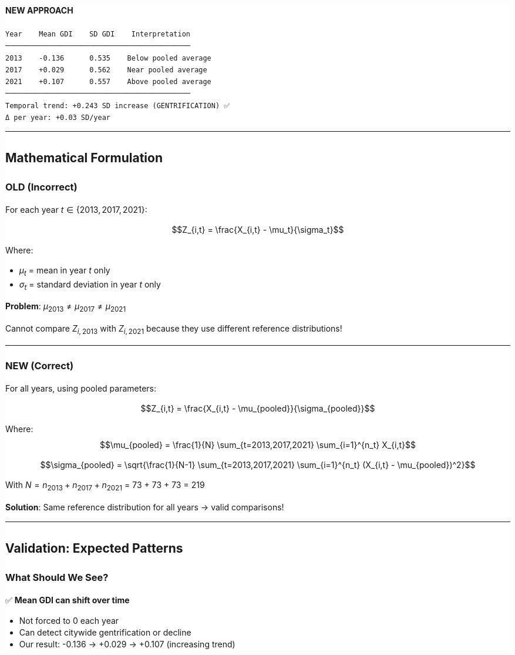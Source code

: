 #### NEW APPROACH
```
Year    Mean GDI    SD GDI    Interpretation
────────────────────────────────────────────
2013    -0.136      0.535    Below pooled average
2017    +0.029      0.562    Near pooled average
2021    +0.107      0.557    Above pooled average
────────────────────────────────────────────
Temporal trend: +0.243 SD increase (GENTRIFICATION) ✅
Δ per year: +0.03 SD/year
```

---

## Mathematical Formulation

### OLD (Incorrect)
For each year $t \in \{2013, 2017, 2021\}$:

$$Z_{i,t} = \frac{X_{i,t} - \mu_t}{\sigma_t}$$

Where:
- $\mu_t$ = mean in year $t$ only
- $\sigma_t$ = standard deviation in year $t$ only

**Problem**: $\mu_{2013} \neq \mu_{2017} \neq \mu_{2021}$

Cannot compare $Z_{i,2013}$ with $Z_{i,2021}$ because they use different reference distributions!

---

### NEW (Correct)
For all years, using pooled parameters:

$$Z_{i,t} = \frac{X_{i,t} - \mu_{pooled}}{\sigma_{pooled}}$$

Where:
$$\mu_{pooled} = \frac{1}{N} \sum_{t=2013,2017,2021} \sum_{i=1}^{n_t} X_{i,t}$$

$$\sigma_{pooled} = \sqrt{\frac{1}{N-1} \sum_{t=2013,2017,2021} \sum_{i=1}^{n_t} (X_{i,t} - \mu_{pooled})^2}$$

With $N = n_{2013} + n_{2017} + n_{2021}$ = 73 + 73 + 73 = 219

**Solution**: Same reference distribution for all years → valid comparisons!

---

## Validation: Expected Patterns

### What Should We See?

✅ **Mean GDI can shift over time**
- Not forced to 0 each year
- Can detect citywide gentrification or decline
- Our result: -0.136 → +0.029 → +0.107 (increasing trend)
